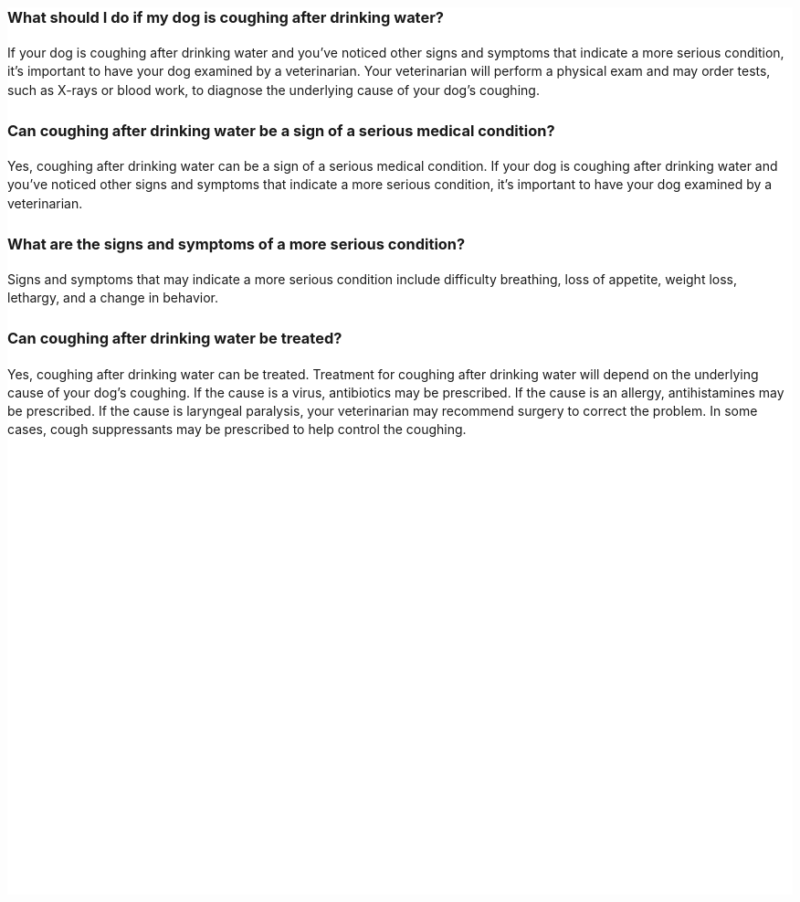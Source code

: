 <h3>What should I do if my dog is coughing after drinking water?</h3>

<p>If your dog is coughing after drinking water and you’ve noticed other signs and symptoms that indicate a more serious condition, it’s important to have your dog examined by a veterinarian. Your veterinarian will perform a physical exam and may order tests, such as X-rays or blood work, to diagnose the underlying cause of your dog’s coughing.</p>

<h3>Can coughing after drinking water be a sign of a serious medical condition?</h3>

<p>Yes, coughing after drinking water can be a sign of a serious medical condition. If your dog is coughing after drinking water and you’ve noticed other signs and symptoms that indicate a more serious condition, it’s important to have your dog examined by a veterinarian.</p>

<h3>What are the signs and symptoms of a more serious condition?</h3>

<p>Signs and symptoms that may indicate a more serious condition include difficulty breathing, loss of appetite, weight loss, lethargy, and a change in behavior.</p>

<h3>Can coughing after drinking water be treated?</h3>

<p>Yes, coughing after drinking water can be treated. Treatment for coughing after drinking water will depend on the underlying cause of your dog’s coughing. If the cause is a virus, antibiotics may be prescribed. If the cause is an allergy, antihistamines may be prescribed. If the cause is laryngeal paralysis, your veterinarian may recommend surgery to correct the problem. In some cases, cough suppressants may be prescribed to help control the coughing.</p>

<div style="position: relative; padding-bottom: 56.25%; overflow: hidden"><iframe src="https://www.youtube.com/embed/qSf8767aQfI" frameborder="0" allow="accelerometer; autoplay; clipboard-write; encrypted-media; gyroscope; picture-in-picture; web-share" allowfullscreen style="position: absolute; top: 0; left: 0; width: 100%; height: 100%;"></iframe>
</div>
